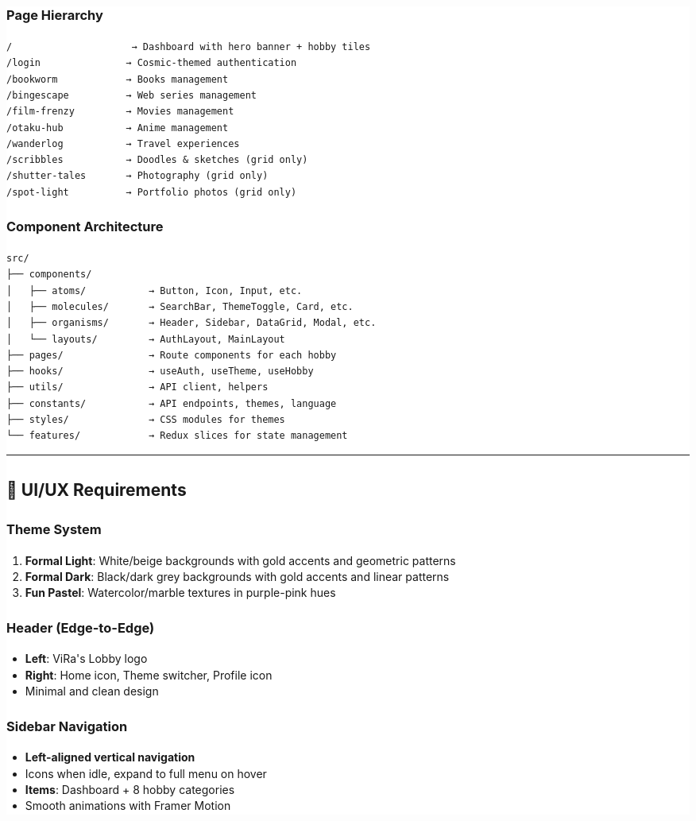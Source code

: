 ### **Page Hierarchy**
```
/                     → Dashboard with hero banner + hobby tiles
/login               → Cosmic-themed authentication
/bookworm            → Books management
/bingescape          → Web series management
/film-frenzy         → Movies management
/otaku-hub           → Anime management
/wanderlog           → Travel experiences
/scribbles           → Doodles & sketches (grid only)
/shutter-tales       → Photography (grid only)
/spot-light          → Portfolio photos (grid only)
```

### **Component Architecture**
```
src/
├── components/
│   ├── atoms/           → Button, Icon, Input, etc.
│   ├── molecules/       → SearchBar, ThemeToggle, Card, etc.
│   ├── organisms/       → Header, Sidebar, DataGrid, Modal, etc.
│   └── layouts/         → AuthLayout, MainLayout
├── pages/               → Route components for each hobby
├── hooks/               → useAuth, useTheme, useHobby
├── utils/               → API client, helpers
├── constants/           → API endpoints, themes, language
├── styles/              → CSS modules for themes
└── features/            → Redux slices for state management
```

---

## 🎨 UI/UX Requirements

### **Theme System**
1. **Formal Light**: White/beige backgrounds with gold accents and geometric patterns
2. **Formal Dark**: Black/dark grey backgrounds with gold accents and linear patterns  
3. **Fun Pastel**: Watercolor/marble textures in purple-pink hues

### **Header (Edge-to-Edge)**
- **Left**: ViRa's Lobby logo
- **Right**: Home icon, Theme switcher, Profile icon
- Minimal and clean design

### **Sidebar Navigation**
- **Left-aligned vertical navigation**
- Icons when idle, expand to full menu on hover
- **Items**: Dashboard + 8 hobby categories
- Smooth animations with Framer Motion
